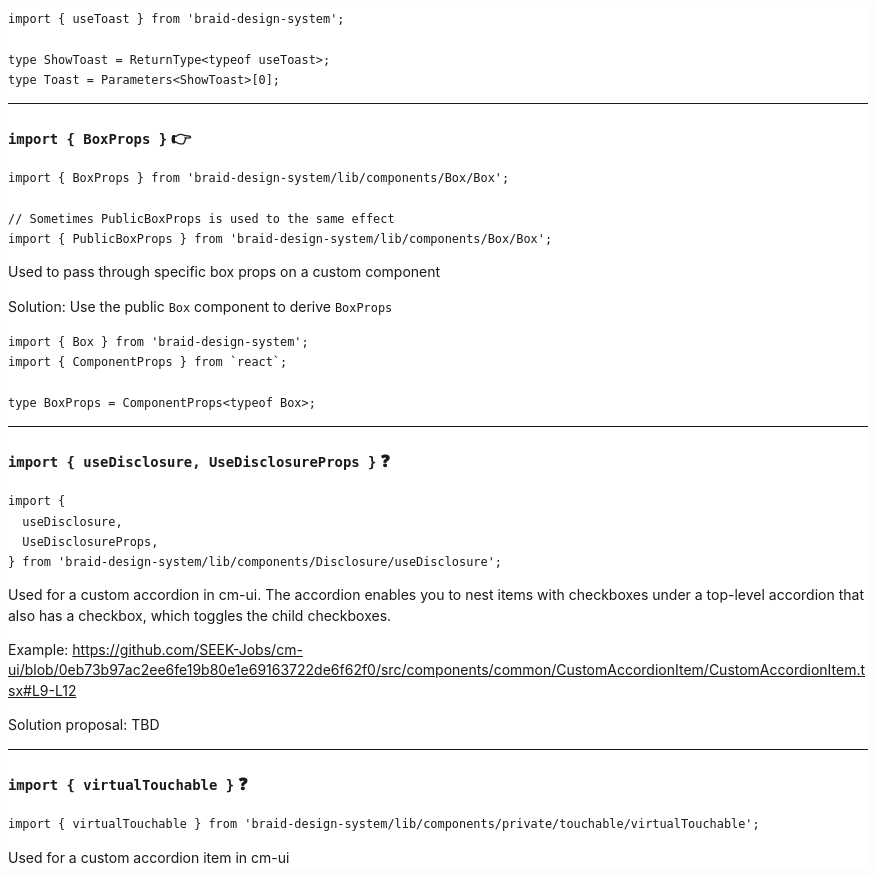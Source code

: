 ```tsx
import { useToast } from 'braid-design-system';

type ShowToast = ReturnType<typeof useToast>;
type Toast = Parameters<ShowToast>[0];
```

---

### `import { BoxProps }` 👉

```tsx
import { BoxProps } from 'braid-design-system/lib/components/Box/Box';

// Sometimes PublicBoxProps is used to the same effect
import { PublicBoxProps } from 'braid-design-system/lib/components/Box/Box';
```

Used to pass through specific box props on a custom component

Solution: Use the public `Box` component to derive `BoxProps`

```tsx
import { Box } from 'braid-design-system';
import { ComponentProps } from `react`;

type BoxProps = ComponentProps<typeof Box>;
```

---

### `import { useDisclosure, UseDisclosureProps }` ❓

```tsx
import {
  useDisclosure,
  UseDisclosureProps,
} from 'braid-design-system/lib/components/Disclosure/useDisclosure';
```

Used for a custom accordion in cm-ui. The accordion enables you to nest items with checkboxes under a top-level accordion that also has a checkbox, which toggles the child checkboxes.

Example: https://github.com/SEEK-Jobs/cm-ui/blob/0eb73b97ac2ee6fe19b80e1e69163722de6f62f0/src/components/common/CustomAccordionItem/CustomAccordionItem.tsx#L9-L12

Solution proposal: TBD

---

### `import { virtualTouchable }` ❓

```tsx
import { virtualTouchable } from 'braid-design-system/lib/components/private/touchable/virtualTouchable';
```

Used for a custom accordion item in cm-ui
